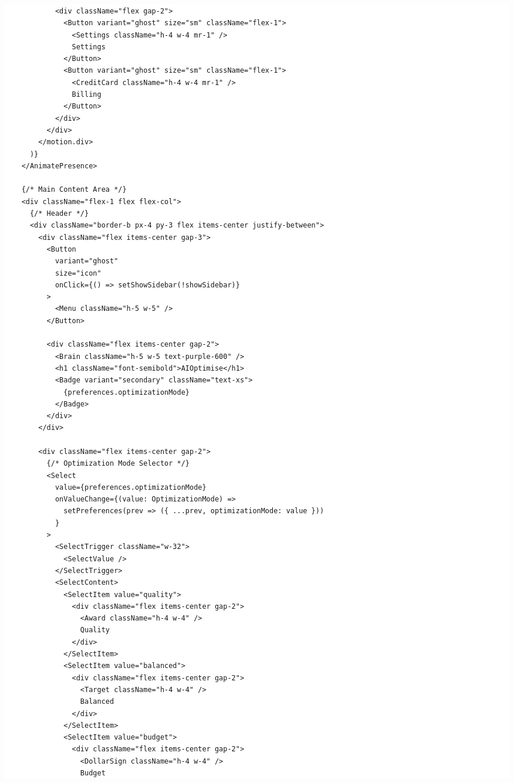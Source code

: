                 <div className="flex gap-2">
                  <Button variant="ghost" size="sm" className="flex-1">
                    <Settings className="h-4 w-4 mr-1" />
                    Settings
                  </Button>
                  <Button variant="ghost" size="sm" className="flex-1">
                    <CreditCard className="h-4 w-4 mr-1" />
                    Billing
                  </Button>
                </div>
              </div>
            </motion.div>
          )}
        </AnimatePresence>
        
        {/* Main Content Area */}
        <div className="flex-1 flex flex-col">
          {/* Header */}
          <div className="border-b px-4 py-3 flex items-center justify-between">
            <div className="flex items-center gap-3">
              <Button
                variant="ghost"
                size="icon"
                onClick={() => setShowSidebar(!showSidebar)}
              >
                <Menu className="h-5 w-5" />
              </Button>
              
              <div className="flex items-center gap-2">
                <Brain className="h-5 w-5 text-purple-600" />
                <h1 className="font-semibold">AIOptimise</h1>
                <Badge variant="secondary" className="text-xs">
                  {preferences.optimizationMode}
                </Badge>
              </div>
            </div>
            
            <div className="flex items-center gap-2">
              {/* Optimization Mode Selector */}
              <Select
                value={preferences.optimizationMode}
                onValueChange={(value: OptimizationMode) => 
                  setPreferences(prev => ({ ...prev, optimizationMode: value }))
                }
              >
                <SelectTrigger className="w-32">
                  <SelectValue />
                </SelectTrigger>
                <SelectContent>
                  <SelectItem value="quality">
                    <div className="flex items-center gap-2">
                      <Award className="h-4 w-4" />
                      Quality
                    </div>
                  </SelectItem>
                  <SelectItem value="balanced">
                    <div className="flex items-center gap-2">
                      <Target className="h-4 w-4" />
                      Balanced
                    </div>
                  </SelectItem>
                  <SelectItem value="budget">
                    <div className="flex items-center gap-2">
                      <DollarSign className="h-4 w-4" />
                      Budget